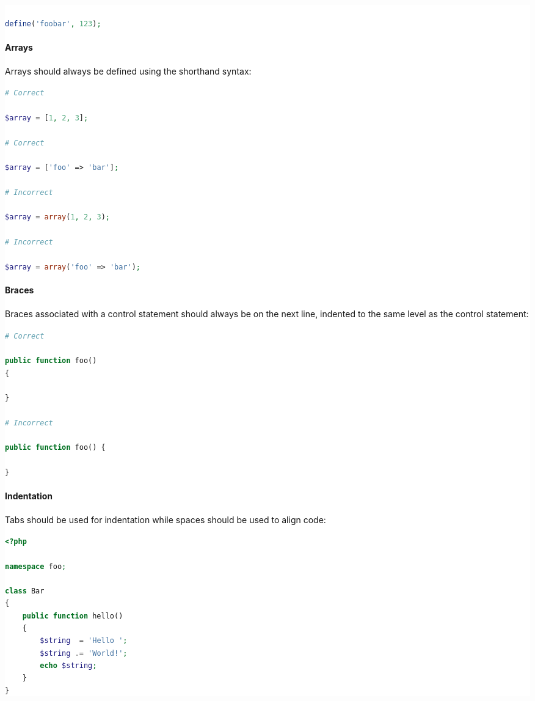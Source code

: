 ```php

define('foobar', 123);
```


#### Arrays

Arrays should always be defined using the shorthand syntax:

```php
# Correct

$array = [1, 2, 3];

# Correct

$array = ['foo' => 'bar'];

# Incorrect

$array = array(1, 2, 3);

# Incorrect

$array = array('foo' => 'bar');
```


#### Braces

Braces associated with a control statement should always be on the next line, indented to the same level as the control statement:

```php
# Correct

public function foo()
{

}

# Incorrect

public function foo() {

}
```

#### Indentation

Tabs should be used for indentation while spaces should be used to align code:

```php
<?php

namespace foo;

class Bar
{
    public function hello()
    {
        $string  = 'Hello ';
        $string .= 'World!';
        echo $string;
    }
}
```
